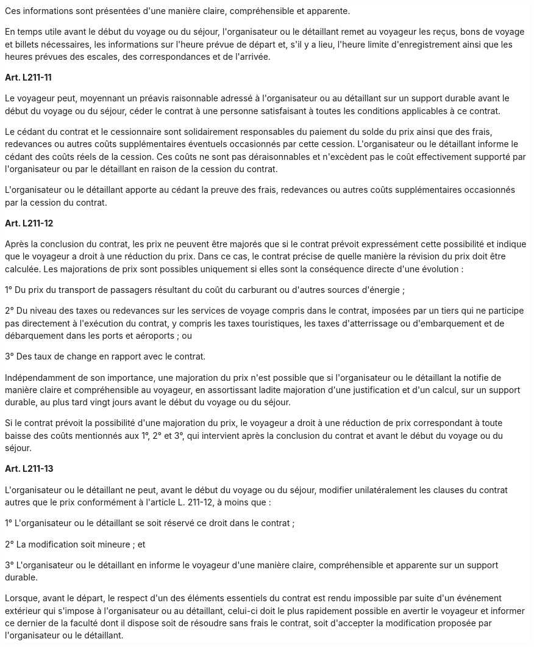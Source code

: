 Ces informations sont présentées d'une manière claire, compréhensible et apparente.

En temps utile avant le début du voyage ou du séjour, l'organisateur ou le détaillant remet au voyageur les reçus, bons de voyage et billets nécessaires, les informations sur l'heure prévue de départ et, s'il y a lieu, l'heure limite d'enregistrement ainsi que les heures prévues des escales, des correspondances et de l'arrivée.

**Art. L211-11**

Le voyageur peut, moyennant un préavis raisonnable adressé à l'organisateur ou au détaillant sur un support durable avant le début du voyage ou du séjour, céder le contrat à une personne satisfaisant à toutes les conditions applicables à ce contrat.

Le cédant du contrat et le cessionnaire sont solidairement responsables du paiement du solde du prix ainsi que des frais, redevances ou autres coûts supplémentaires éventuels occasionnés par cette cession. L'organisateur ou le détaillant informe le cédant des coûts réels de la cession. Ces coûts ne sont pas déraisonnables et n'excèdent pas le coût effectivement supporté par l'organisateur ou par le détaillant en raison de la cession du contrat.

L'organisateur ou le détaillant apporte au cédant la preuve des frais, redevances ou autres coûts supplémentaires occasionnés par la cession du contrat.

**Art. L211-12**

Après la conclusion du contrat, les prix ne peuvent être majorés que si le contrat prévoit expressément cette possibilité et indique que le voyageur a droit à une réduction du prix. Dans ce cas, le contrat précise de quelle manière la révision du prix doit être calculée. Les majorations de prix sont possibles uniquement si elles sont la conséquence directe d'une évolution :

1° Du prix du transport de passagers résultant du coût du carburant ou d'autres sources d'énergie ;

2° Du niveau des taxes ou redevances sur les services de voyage compris dans le contrat, imposées par un tiers qui ne participe pas directement à l'exécution du contrat, y compris les taxes touristiques, les taxes d'atterrissage ou d'embarquement et de débarquement dans les ports et aéroports ; ou

3° Des taux de change en rapport avec le contrat.

Indépendamment de son importance, une majoration du prix n'est possible que si l'organisateur ou le détaillant la notifie de manière claire et compréhensible au voyageur, en assortissant ladite majoration d'une justification et d'un calcul, sur un support durable, au plus tard vingt jours avant le début du voyage ou du séjour.

Si le contrat prévoit la possibilité d'une majoration du prix, le voyageur a droit à une réduction de prix correspondant à toute baisse des coûts mentionnés aux 1°, 2° et 3°, qui intervient après la conclusion du contrat et avant le début du voyage ou du séjour.

**Art. L211-13**

L'organisateur ou le détaillant ne peut, avant le début du voyage ou du séjour, modifier unilatéralement les clauses du contrat autres que le prix conformément à l'article L. 211-12, à moins que :

1° L'organisateur ou le détaillant se soit réservé ce droit dans le contrat ;

2° La modification soit mineure ; et

3° L'organisateur ou le détaillant en informe le voyageur d'une manière claire, compréhensible et apparente sur un support durable.

Lorsque, avant le départ, le respect d'un des éléments essentiels du contrat est rendu impossible par suite d'un événement extérieur qui s'impose à l'organisateur ou au détaillant, celui-ci doit le plus rapidement possible en avertir le voyageur et informer ce dernier de la faculté dont il dispose soit de résoudre sans frais le contrat, soit d'accepter la modification proposée par l'organisateur ou le détaillant.
